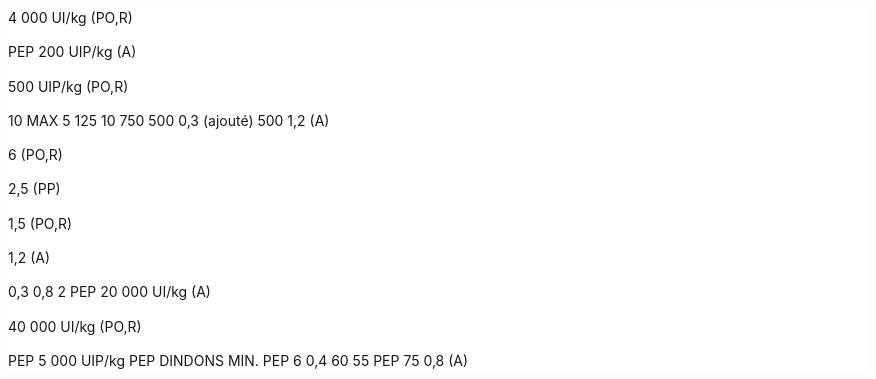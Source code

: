 4 000 UI/kg (PO,R)

</td>
<td>PEP</td>
<td>200 UIP/kg (A)

500 UIP/kg (PO,R)

</td>
<td>10</td>
</tr>
<tr>
<td>MAX</td>
<td>5</td>
<td>125</td>
<td>10</td>
<td>750</td>
<td>500</td>
<td>0,3 (ajouté)</td>
<td>500</td>
<td>1,2 (A)

6 (PO,R)

2,5 (PP)

</td>
<td>1,5 (PO,R)

1,2 (A)

</td>
<td>0,3</td>
<td>0,8</td>
<td>2</td>
<td>PEP</td>
<td>20 000 UI/kg (A)

40 000 UI/kg (PO,R)

</td>
<td>PEP</td>
<td>5 000 UIP/kg</td>
<td>PEP</td>
</tr>
<tr>
<td>DINDONS</td>
<td>MIN.</td>
<td>PEP</td>
<td>6</td>
<td>0,4</td>
<td>60</td>
<td>55</td>
<td>PEP</td>
<td>75</td>
<td>0,8 (A)
